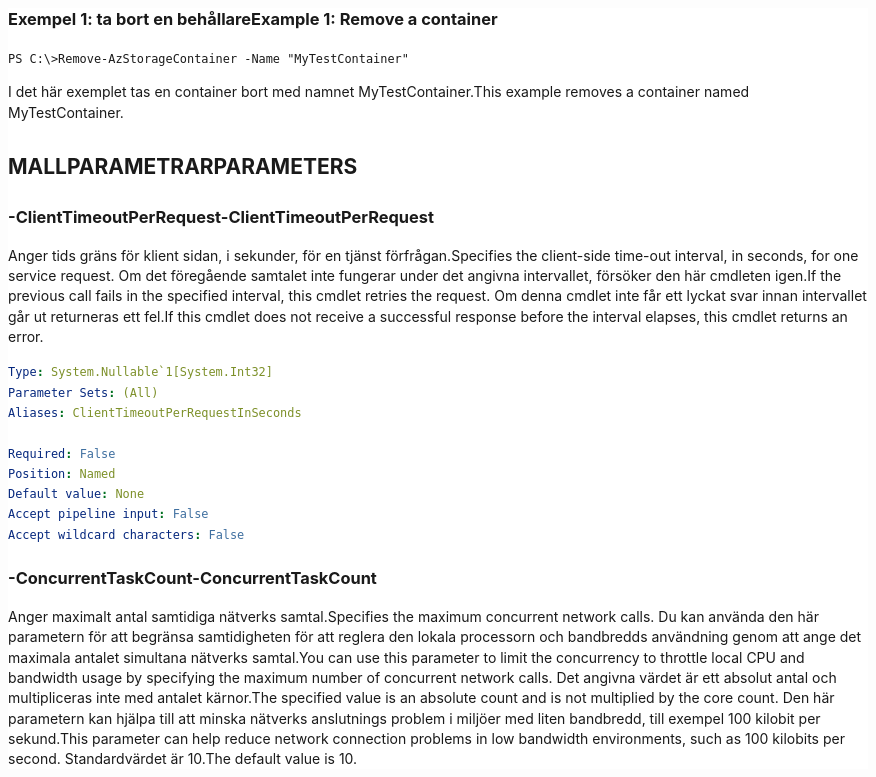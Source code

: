 ### <span data-ttu-id="0f5e5-108">Exempel 1: ta bort en behållare</span><span class="sxs-lookup"><span data-stu-id="0f5e5-108">Example 1: Remove a container</span></span>
```
PS C:\>Remove-AzStorageContainer -Name "MyTestContainer"
```

<span data-ttu-id="0f5e5-109">I det här exemplet tas en container bort med namnet MyTestContainer.</span><span class="sxs-lookup"><span data-stu-id="0f5e5-109">This example removes a container named MyTestContainer.</span></span>

## <span data-ttu-id="0f5e5-110">MALLPARAMETRAR</span><span class="sxs-lookup"><span data-stu-id="0f5e5-110">PARAMETERS</span></span>

### <span data-ttu-id="0f5e5-111">-ClientTimeoutPerRequest</span><span class="sxs-lookup"><span data-stu-id="0f5e5-111">-ClientTimeoutPerRequest</span></span>
<span data-ttu-id="0f5e5-112">Anger tids gräns för klient sidan, i sekunder, för en tjänst förfrågan.</span><span class="sxs-lookup"><span data-stu-id="0f5e5-112">Specifies the client-side time-out interval, in seconds, for one service request.</span></span>
<span data-ttu-id="0f5e5-113">Om det föregående samtalet inte fungerar under det angivna intervallet, försöker den här cmdleten igen.</span><span class="sxs-lookup"><span data-stu-id="0f5e5-113">If the previous call fails in the specified interval, this cmdlet retries the request.</span></span>
<span data-ttu-id="0f5e5-114">Om denna cmdlet inte får ett lyckat svar innan intervallet går ut returneras ett fel.</span><span class="sxs-lookup"><span data-stu-id="0f5e5-114">If this cmdlet does not receive a successful response before the interval elapses, this cmdlet returns an error.</span></span>

```yaml
Type: System.Nullable`1[System.Int32]
Parameter Sets: (All)
Aliases: ClientTimeoutPerRequestInSeconds

Required: False
Position: Named
Default value: None
Accept pipeline input: False
Accept wildcard characters: False
```

### <span data-ttu-id="0f5e5-115">-ConcurrentTaskCount</span><span class="sxs-lookup"><span data-stu-id="0f5e5-115">-ConcurrentTaskCount</span></span>
<span data-ttu-id="0f5e5-116">Anger maximalt antal samtidiga nätverks samtal.</span><span class="sxs-lookup"><span data-stu-id="0f5e5-116">Specifies the maximum concurrent network calls.</span></span>
<span data-ttu-id="0f5e5-117">Du kan använda den här parametern för att begränsa samtidigheten för att reglera den lokala processorn och bandbredds användning genom att ange det maximala antalet simultana nätverks samtal.</span><span class="sxs-lookup"><span data-stu-id="0f5e5-117">You can use this parameter to limit the concurrency to throttle local CPU and bandwidth usage by specifying the maximum number of concurrent network calls.</span></span>
<span data-ttu-id="0f5e5-118">Det angivna värdet är ett absolut antal och multipliceras inte med antalet kärnor.</span><span class="sxs-lookup"><span data-stu-id="0f5e5-118">The specified value is an absolute count and is not multiplied by the core count.</span></span>
<span data-ttu-id="0f5e5-119">Den här parametern kan hjälpa till att minska nätverks anslutnings problem i miljöer med liten bandbredd, till exempel 100 kilobit per sekund.</span><span class="sxs-lookup"><span data-stu-id="0f5e5-119">This parameter can help reduce network connection problems in low bandwidth environments, such as 100 kilobits per second.</span></span>
<span data-ttu-id="0f5e5-120">Standardvärdet är 10.</span><span class="sxs-lookup"><span data-stu-id="0f5e5-120">The default value is 10.</span></span>
